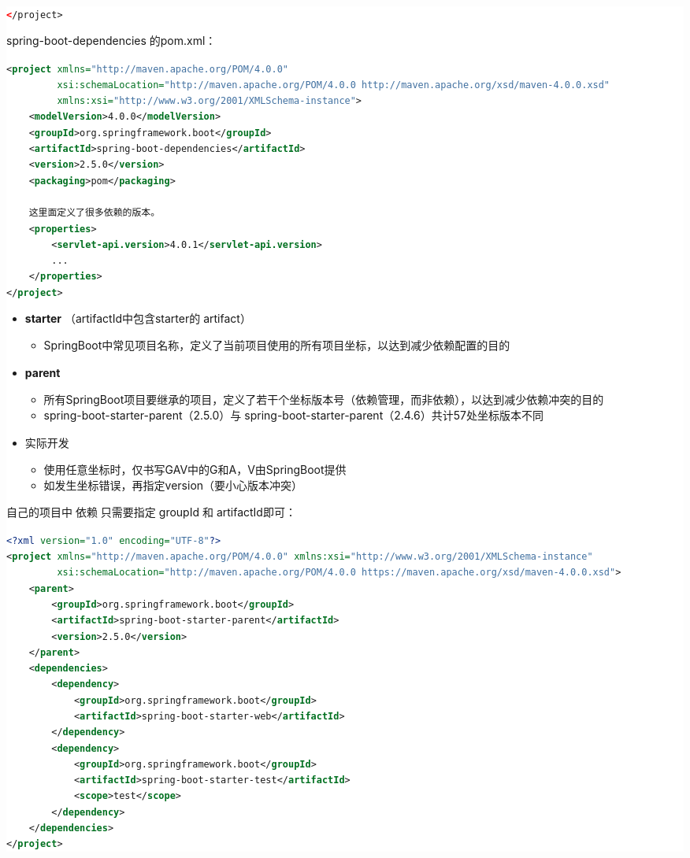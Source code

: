 ```xml
</project>
```



spring-boot-dependencies 的pom.xml：

```xml
<project xmlns="http://maven.apache.org/POM/4.0.0"
         xsi:schemaLocation="http://maven.apache.org/POM/4.0.0 http://maven.apache.org/xsd/maven-4.0.0.xsd"
         xmlns:xsi="http://www.w3.org/2001/XMLSchema-instance">
    <modelVersion>4.0.0</modelVersion>
    <groupId>org.springframework.boot</groupId>
    <artifactId>spring-boot-dependencies</artifactId>
    <version>2.5.0</version>
    <packaging>pom</packaging>
    
    这里面定义了很多依赖的版本。
    <properties>
        <servlet-api.version>4.0.1</servlet-api.version>        
        ...
    </properties>
</project>

```

- **starter** （artifactId中包含starter的 artifact）
  - SpringBoot中常见项目名称，定义了当前项目使用的所有项目坐标，以达到减少依赖配置的目的

- **parent**
    - 所有SpringBoot项目要继承的项目，定义了若干个坐标版本号（依赖管理，而非依赖），以达到减少依赖冲突的目的
    - spring-boot-starter-parent（2.5.0）与 spring-boot-starter-parent（2.4.6）共计57处坐标版本不同



- 实际开发
    - 使用任意坐标时，仅书写GAV中的G和A，V由SpringBoot提供 
    - 如发生坐标错误，再指定version（要小心版本冲突）

自己的项目中 依赖 只需要指定 groupId 和 artifactId即可：

```xml
<?xml version="1.0" encoding="UTF-8"?>
<project xmlns="http://maven.apache.org/POM/4.0.0" xmlns:xsi="http://www.w3.org/2001/XMLSchema-instance"
         xsi:schemaLocation="http://maven.apache.org/POM/4.0.0 https://maven.apache.org/xsd/maven-4.0.0.xsd">
    <parent>
        <groupId>org.springframework.boot</groupId>
        <artifactId>spring-boot-starter-parent</artifactId>
        <version>2.5.0</version>
    </parent>
    <dependencies>
        <dependency>
            <groupId>org.springframework.boot</groupId>
            <artifactId>spring-boot-starter-web</artifactId>
        </dependency>
        <dependency>
            <groupId>org.springframework.boot</groupId>
            <artifactId>spring-boot-starter-test</artifactId>
            <scope>test</scope>
        </dependency>
    </dependencies>
</project>

```
